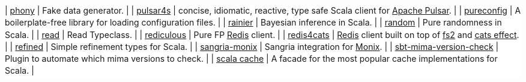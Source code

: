 | [phony](https://github.com/alirezameskin/phony)                                          | Fake data generator.                                                                                                                                                                                                                                                                                                                                                                                     |
| [pulsar4s](https://github.com/sksamuel/pulsar4s)                                         | concise, idiomatic, reactive, type safe Scala client for [Apache Pulsar](https://pulsar.apache.org/).                                                                                                                                                                                                                                                                                                    |
| [pureconfig](https://pureconfig.github.io/)                                              | A boilerplate-free library for loading configuration files.                                                                                                                                                                                                                                                                                                                                              |
| [rainier](https://rainier.fit/)                                                          | Bayesian inference in Scala.                                                                                                                                                                                                                                                                                                                                                                             |
| [random](https://christopherdavenport.github.io/random/)                                 | Pure randomness in Scala.                                                                                                                                                                                                                                                                                                                                                                                |
| [read](https://github.com/ChristopherDavenport/read)                                     | Read Typeclass.                                                                                                                                                                                                                                                                                                                                                                                          |
| [rediculous](https://christopherdavenport.github.io/rediculous/)                         | Pure FP [Redis](https://redis.io/) client.                                                                                                                                                                                                                                                                                                                                                               |
| [redis4cats](https://redis4cats.profunktor.dev/)                                         | [Redis](https://redis.io/) client built on top of [fs2](https://fs2.io/index.html) and [cats effect](https://typelevel.org/cats-effect/).                                                                                                                                                                                                                                                                |
| [refined](https://github.com/fthomas/refined)                                            | Simple refinement types for Scala.                                                                                                                                                                                                                                                                                                                                                                       |
| [sangria-monix](https://github.com/sangria-graphql/sangria-monix)                        | Sangria integration for [Monix](Https://Monix.Io/).                                                                                                                                                                                                                                                                                                                                                      |
| [sbt-mima-version-check](https://christopherdavenport.github.io/sbt-mima-version-check/) | Plugin to automate which mima versions to check.                                                                                                                                                                                                                                                                                                                                                         |
| [scala cache](https://cb372.github.io/scalacache/)                                       | A facade for the most popular cache implementations for Scala.                                                                                                                                                                                                                                                                                                                                           |